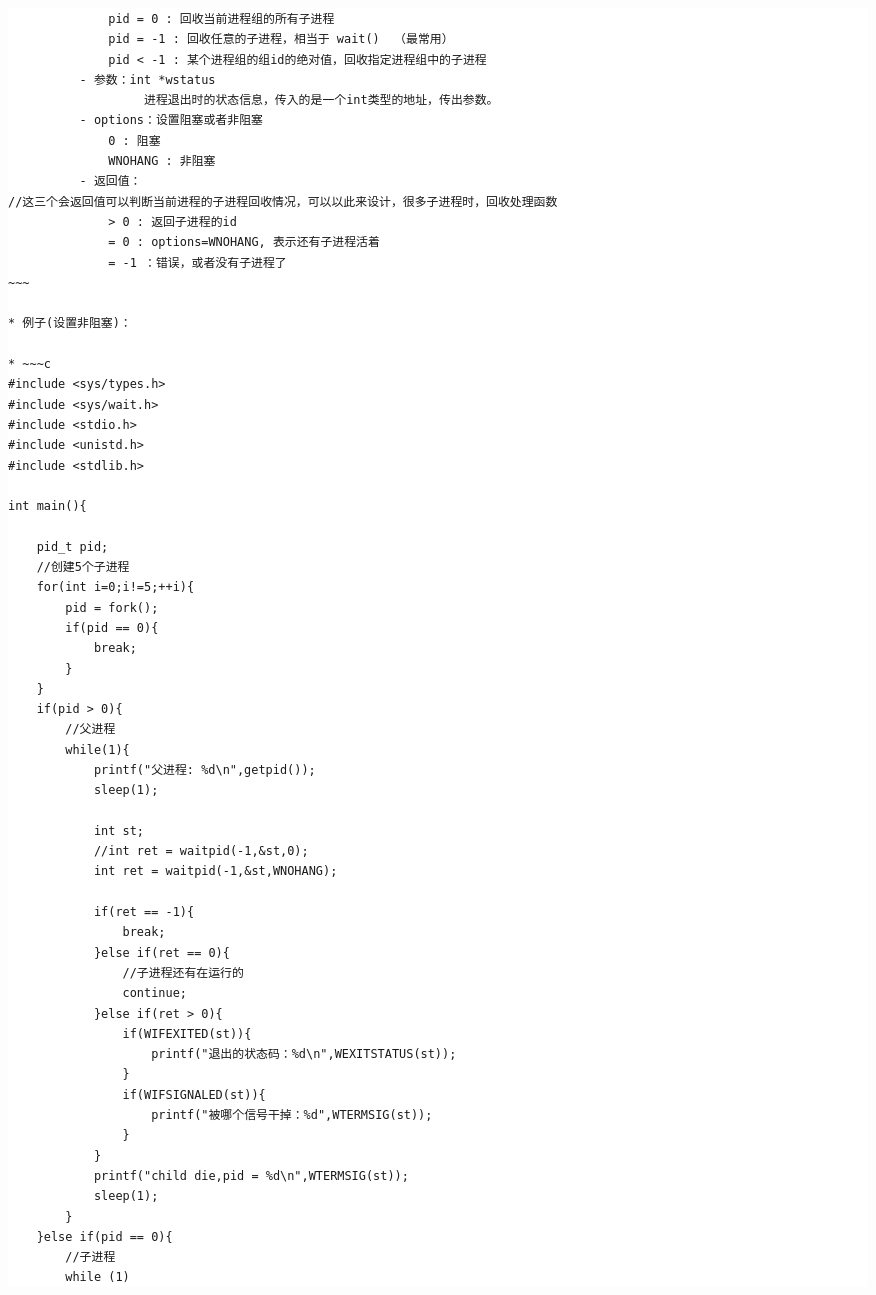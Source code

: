   ```
                pid = 0 : 回收当前进程组的所有子进程    
                pid = -1 : 回收任意的子进程，相当于 wait()  （最常用）
                pid < -1 : 某个进程组的组id的绝对值，回收指定进程组中的子进程
            - 参数：int *wstatus
                     进程退出时的状态信息，传入的是一个int类型的地址，传出参数。
            - options：设置阻塞或者非阻塞
                0 : 阻塞
                WNOHANG : 非阻塞
            - 返回值：
 //这三个会返回值可以判断当前进程的子进程回收情况，可以以此来设计，很多子进程时，回收处理函数
                > 0 : 返回子进程的id
                = 0 : options=WNOHANG, 表示还有子进程活着 
                = -1 ：错误，或者没有子进程了
~~~

* 例子(设置非阻塞)：

* ~~~c
  #include <sys/types.h>
  #include <sys/wait.h>
  #include <stdio.h>
  #include <unistd.h>
  #include <stdlib.h>
  
  int main(){
  
      pid_t pid;
      //创建5个子进程
      for(int i=0;i!=5;++i){
          pid = fork();
          if(pid == 0){
              break;
          }
      }
      if(pid > 0){
          //父进程
          while(1){
              printf("父进程: %d\n",getpid());
              sleep(1);
              
              int st;
              //int ret = waitpid(-1,&st,0);
              int ret = waitpid(-1,&st,WNOHANG);
              
              if(ret == -1){
                  break;
              }else if(ret == 0){
                  //子进程还有在运行的
                  continue;
              }else if(ret > 0){
                  if(WIFEXITED(st)){
                      printf("退出的状态码：%d\n",WEXITSTATUS(st));
                  }
                  if(WIFSIGNALED(st)){
                      printf("被哪个信号干掉：%d",WTERMSIG(st));
                  }
              }
              printf("child die,pid = %d\n",WTERMSIG(st));
              sleep(1);
          }
      }else if(pid == 0){
          //子进程
          while (1)
  ```
